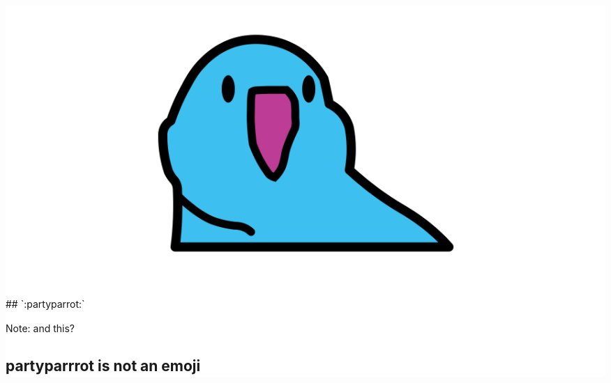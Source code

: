  <div style='width: 50%; margin: 0 auto;'><p align='center'><img height='400px' src='pictures/parrot.svg'></p></div> 
## `:partyparrot:` 

Note: and this?

partyparrrot is not an emoji
---
